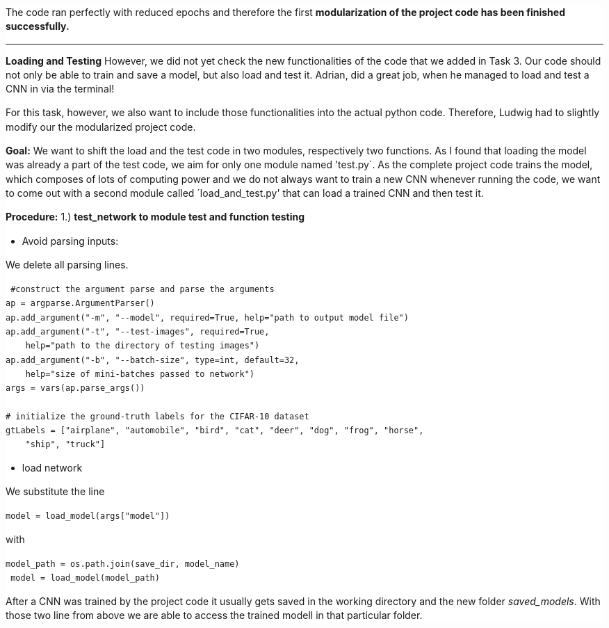 The code ran perfectly with reduced epochs and therefore the first **modularization of the project code has been finished successfully.**

----

**Loading and Testing**
However, we did not yet check the new functionalities of the code that we added in Task 3.
Our code should not only be able to train and save a model, but also load and test it. 
Adrian, did a great job, when he managed to load and test a CNN in via the terminal! 

For this task, however, we also want to include those functionalities into the actual python code. Therefore, Ludwig had to slightly modify our the modularized project code.

**Goal:**
We want to shift the load and the test code in two modules, respectively two functions. As I found that loading the model was already a part of the test code, we aim for only one module named 'test.py`. 
As the complete project code trains the model, which composes of lots of computing power and we do not always want to train a new CNN whenever running the code, we want to come out with a second module called ´load_and_test.py' that can load a trained CNN and then test it. 

**Procedure:**
1.) **test_network to module test and function testing**

- Avoid parsing inputs: 

We delete all parsing lines.
```
 #construct the argument parse and parse the arguments
ap = argparse.ArgumentParser()
ap.add_argument("-m", "--model", required=True, help="path to output model file")
ap.add_argument("-t", "--test-images", required=True,
	help="path to the directory of testing images")
ap.add_argument("-b", "--batch-size", type=int, default=32,
	help="size of mini-batches passed to network")
args = vars(ap.parse_args())

# initialize the ground-truth labels for the CIFAR-10 dataset
gtLabels = ["airplane", "automobile", "bird", "cat", "deer", "dog", "frog", "horse",
	"ship", "truck"]
```
- load network

We substitute the line 
```
model = load_model(args["model"])
```
with 
```
model_path = os.path.join(save_dir, model_name)
 model = load_model(model_path)
```
After a CNN was trained by the project code it usually gets saved in the working directory and the new folder *saved_models*. With those two line from above we are able to access the trained modell in that particular folder.
